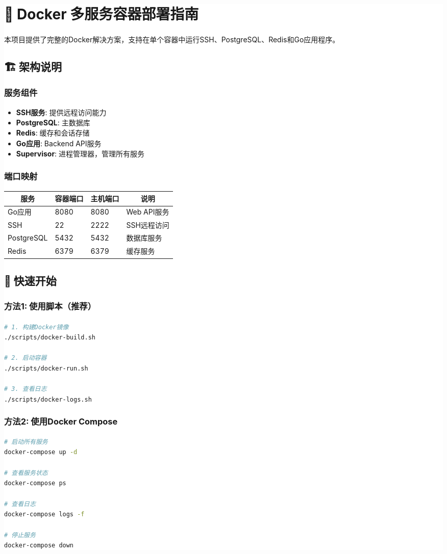 # 🐳 Docker 多服务容器部署指南

本项目提供了完整的Docker解决方案，支持在单个容器中运行SSH、PostgreSQL、Redis和Go应用程序。

## 🏗️ 架构说明

### 服务组件
- **SSH服务**: 提供远程访问能力
- **PostgreSQL**: 主数据库
- **Redis**: 缓存和会话存储
- **Go应用**: Backend API服务
- **Supervisor**: 进程管理器，管理所有服务

### 端口映射
| 服务 | 容器端口 | 主机端口 | 说明 |
|------|----------|----------|------|
| Go应用 | 8080 | 8080 | Web API服务 |
| SSH | 22 | 2222 | SSH远程访问 |
| PostgreSQL | 5432 | 5432 | 数据库服务 |
| Redis | 6379 | 6379 | 缓存服务 |

## 🚀 快速开始

### 方法1: 使用脚本（推荐）

```bash
# 1. 构建Docker镜像
./scripts/docker-build.sh

# 2. 启动容器
./scripts/docker-run.sh

# 3. 查看日志
./scripts/docker-logs.sh
```

### 方法2: 使用Docker Compose

```bash
# 启动所有服务
docker-compose up -d

# 查看服务状态
docker-compose ps

# 查看日志
docker-compose logs -f

# 停止服务
docker-compose down
```
